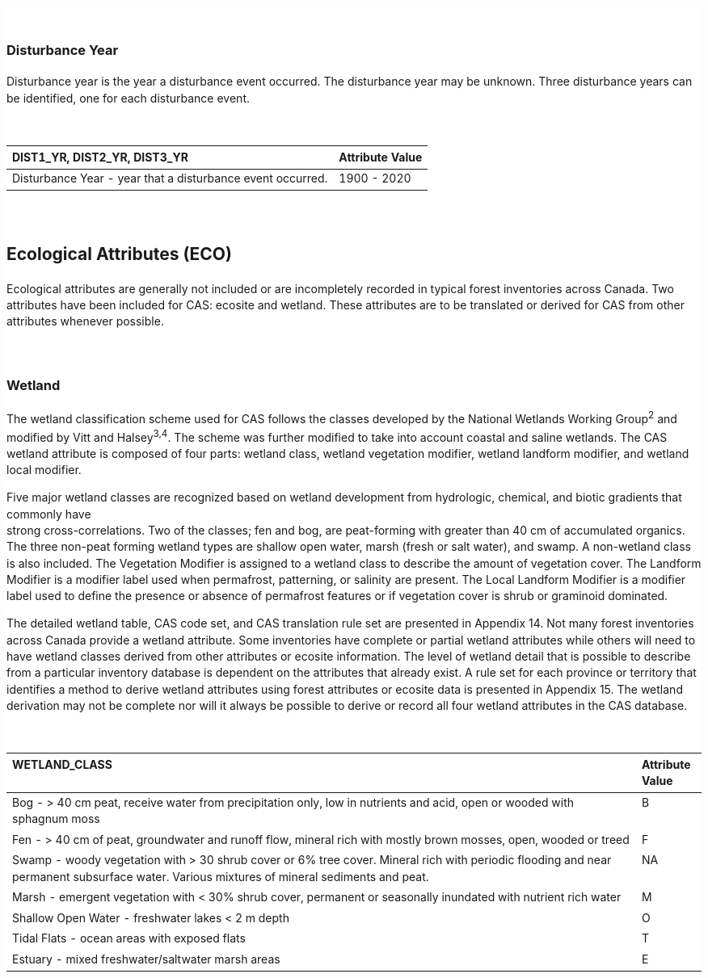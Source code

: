 <br>  

### Disturbance Year  

Disturbance year is the year a disturbance event occurred. The disturbance year may be unknown. Three disturbance years can be identified, one for each disturbance event.  

<br>  

| DIST1_YR, DIST2_YR, DIST3_YR | Attribute Value |  
| :--------------------------------------------------------- | :-------------- |  
| Disturbance Year - year that a disturbance event occurred. | 1900 - 2020|  

<br>  

## Ecological Attributes (ECO)  

Ecological attributes are generally not included or are incompletely recorded in typical forest inventories across Canada. Two attributes have been included for CAS: ecosite and wetland. These attributes are to be translated or derived for CAS from other attributes whenever possible.  

<br>  

### Wetland  

The wetland classification scheme used for CAS follows the classes developed by the National Wetlands Working Group<sup>2</sup> and modified by Vitt and Halsey<sup>3,4</sup>. The scheme was further modified to take into account coastal and saline wetlands. The CAS wetland attribute is composed of four parts: wetland class, wetland vegetation modifier, wetland landform modifier, and wetland local modifier.  

Five major wetland classes are recognized based on wetland development from hydrologic, chemical, and biotic gradients that commonly have  
strong cross-correlations. Two of the classes; fen and bog, are peat-forming with greater than 40 cm of accumulated organics. The three non-peat forming wetland types are shallow open water, marsh (fresh or salt water), and swamp. A non-wetland class is also included. The Vegetation Modifier is assigned to a wetland class to describe the amount of vegetation cover. The Landform Modifier is a modifier label used when permafrost, patterning, or salinity are present. The Local Landform Modifier is a modifier label used to define the presence or absence of permafrost features or if vegetation cover is shrub or graminoid dominated.  

The detailed wetland table, CAS code set, and CAS translation rule set are presented in Appendix 14. Not many forest inventories across Canada provide a wetland attribute. Some inventories have complete or partial wetland attributes while others will need to have wetland classes derived from other attributes or ecosite information. The level of wetland detail that is possible to describe from a particular inventory database is dependent on the attributes that already exist. A rule set for each province or territory that identifies a method to derive wetland attributes using forest attributes or ecosite data is presented in Appendix 15. The wetland derivation may not be complete nor will it always be possible to derive or record all four wetland attributes in the CAS database.  

<br>  

| WETLAND_CLASS | Attribute Value |  
| :----------------------------------------------------------------------------------------------------------------------------------------------------------------------------------------- | :-------------- |  
| Bog - > 40 cm peat, receive water from precipitation only, low in nutrients and acid, open or wooded with sphagnum moss | B|  
| Fen - > 40 cm of peat, groundwater and runoff flow, mineral rich with mostly brown mosses, open, wooded or treed | F|  
| Swamp - woody vegetation with > 30 shrub cover or 6% tree cover. Mineral rich with periodic flooding and near permanent subsurface water. Various mixtures of mineral sediments and peat. | NA |  
| Marsh - emergent vegetation with < 30% shrub cover, permanent or seasonally inundated with nutrient rich water | M|  
| Shallow Open Water - freshwater lakes < 2 m depth | O|  
| Tidal Flats - ocean areas with exposed flats | T|  
| Estuary - mixed freshwater/saltwater marsh areas | E|  